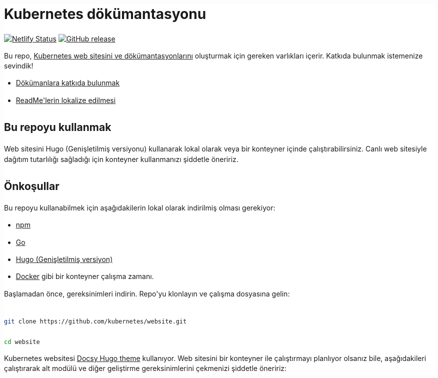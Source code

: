 
# Kubernetes dökümantasyonu

  

[![Netlify Status](https://api.netlify.com/api/v1/badges/be93b718-a6df-402a-b4a4-855ba186c97d/deploy-status)](https://app.netlify.com/sites/kubernetes-io-main-staging/deploys) [![GitHub release](https://img.shields.io/github/release/kubernetes/website.svg)](https://github.com/kubernetes/website/releases/latest)

  

Bu repo, [Kubernetes web sitesini ve dökümantasyonlarını](https://kubernetes.io/) oluşturmak için gereken varlıkları içerir. Katkıda bulunmak istemenize sevindik!
  

- [Dökümanlara katkıda bulunmak](#contributing-to-the-docs)

- [ReadMe'lerin lokalize edilmesi](#localization-readmemds)

  

## Bu repoyu kullanmak

  

Web sitesini Hugo (Genişletilmiş versiyonu) kullanarak lokal olarak veya bir konteyner içinde çalıştırabilirsiniz. Canlı web sitesiyle dağıtım tutarlılığı sağladığı için konteyner kullanmanızı şiddetle öneririz.
  

##   Önkoşullar

  

Bu repoyu kullanabilmek için aşağıdakilerin lokal olarak indirilmiş olması gerekiyor:

  

- [npm](https://www.npmjs.com/)

- [Go](https://golang.org/)

- [Hugo (Genişletilmiş versiyon)](https://gohugo.io/)

- [Docker](https://www.docker.com/) gibi bir konteyner çalışma zamanı.

  

Başlamadan önce, gereksinimleri indirin. Repo'yu klonlayın ve çalışma dosyasına gelin:
   

```bash

git clone https://github.com/kubernetes/website.git

cd website

```

  

Kubernetes websitesi [Docsy Hugo theme](https://github.com/google/docsy#readme) kullanıyor. Web sitesini bir konteyner ile çalıştırmayı planlıyor olsanız bile, aşağıdakileri çalıştırarak alt modülü ve diğer geliştirme gereksinimlerini çekmenizi şiddetle öneririz:
